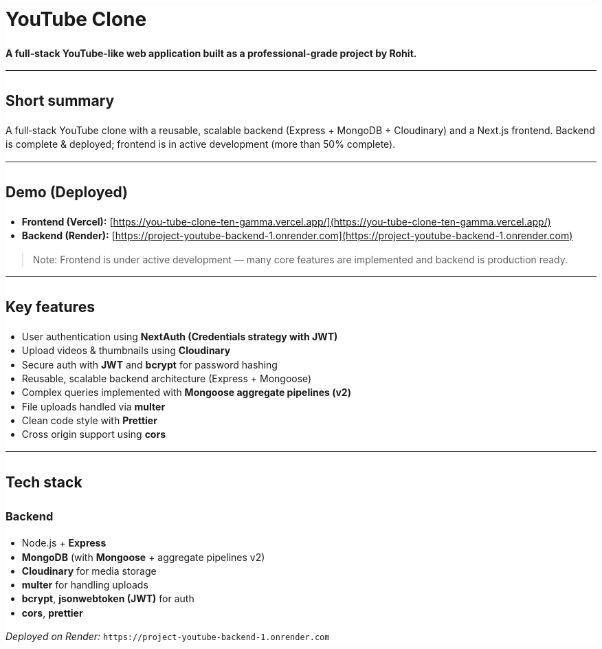 # YouTube Clone

**A full‑stack YouTube-like web application built as a professional-grade project by Rohit.**

---

## Short summary 

A full‑stack YouTube clone with a reusable, scalable backend (Express + MongoDB + Cloudinary) and a Next.js frontend. Backend is complete & deployed; frontend is in active development (more than 50% complete).

---

## Demo (Deployed)

* **Frontend (Vercel):** [https://you-tube-clone-ten-gamma.vercel.app/](https://you-tube-clone-ten-gamma.vercel.app/)
* **Backend (Render):** [https://project-youtube-backend-1.onrender.com](https://project-youtube-backend-1.onrender.com)

> Note: Frontend is under active development — many core features are implemented and backend is production ready.

---

## Key features

* User authentication using **NextAuth (Credentials strategy with JWT)**
* Upload videos & thumbnails using **Cloudinary**
* Secure auth with **JWT** and **bcrypt** for password hashing
* Reusable, scalable backend architecture (Express + Mongoose)
* Complex queries implemented with **Mongoose aggregate pipelines (v2)**
* File uploads handled via **multer**
* Clean code style with **Prettier**
* Cross origin support using **cors**

---

## Tech stack

### Backend

* Node.js + **Express**
* **MongoDB** (with **Mongoose** + aggregate pipelines v2)
* **Cloudinary** for media storage
* **multer** for handling uploads
* **bcrypt**, **jsonwebtoken (JWT)** for auth
* **cors**, **prettier**

*Deployed on Render:* `https://project-youtube-backend-1.onrender.com`
